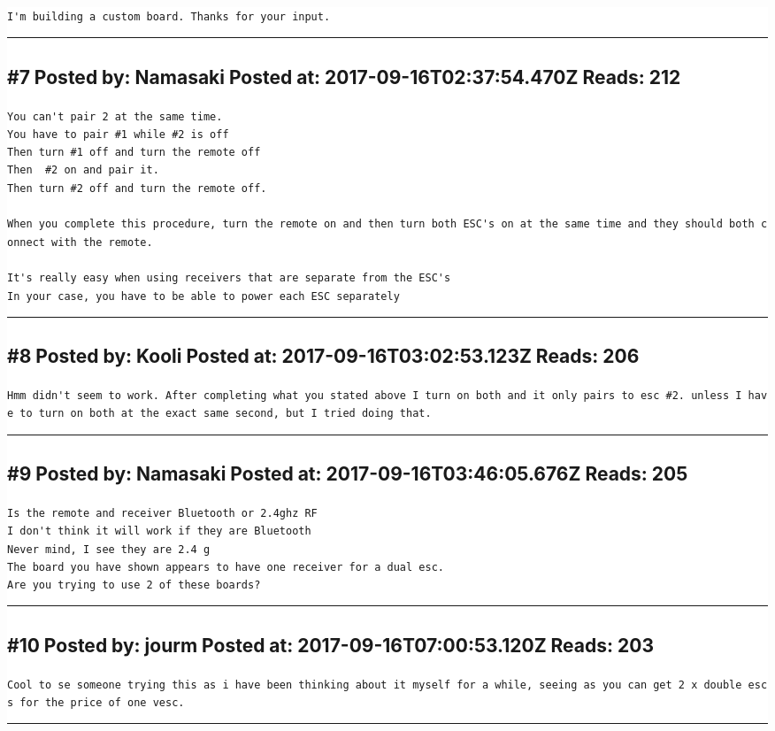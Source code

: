 ```
I'm building a custom board. Thanks for your input.
```

---
## \#7 Posted by: Namasaki Posted at: 2017-09-16T02:37:54.470Z Reads: 212

```
You can't pair 2 at the same time. 
You have to pair #1 while #2 is off
Then turn #1 off and turn the remote off
Then  #2 on and pair it.
Then turn #2 off and turn the remote off. 

When you complete this procedure, turn the remote on and then turn both ESC's on at the same time and they should both connect with the remote.

It's really easy when using receivers that are separate from the ESC's 
In your case, you have to be able to power each ESC separately
```

---
## \#8 Posted by: Kooli Posted at: 2017-09-16T03:02:53.123Z Reads: 206

```
Hmm didn't seem to work. After completing what you stated above I turn on both and it only pairs to esc #2. unless I have to turn on both at the exact same second, but I tried doing that.
```

---
## \#9 Posted by: Namasaki Posted at: 2017-09-16T03:46:05.676Z Reads: 205

```
Is the remote and receiver Bluetooth or 2.4ghz RF
I don't think it will work if they are Bluetooth
Never mind, I see they are 2.4 g
The board you have shown appears to have one receiver for a dual esc. 
Are you trying to use 2 of these boards?
```

---
## \#10 Posted by: jourm Posted at: 2017-09-16T07:00:53.120Z Reads: 203

```
Cool to se someone trying this as i have been thinking about it myself for a while, seeing as you can get 2 x double escs for the price of one vesc.
```

---